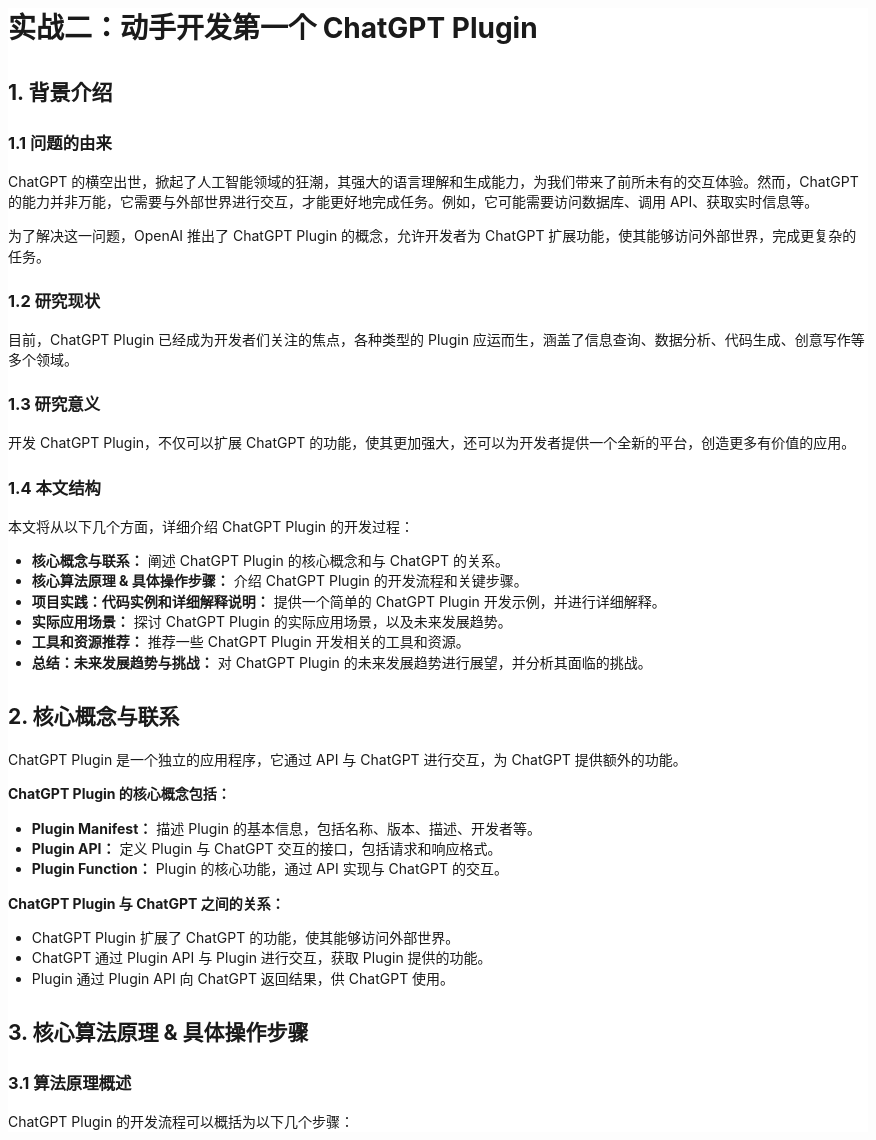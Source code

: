 # 实战二：动手开发第一个 ChatGPT Plugin

## 1. 背景介绍

### 1.1 问题的由来

ChatGPT 的横空出世，掀起了人工智能领域的狂潮，其强大的语言理解和生成能力，为我们带来了前所未有的交互体验。然而，ChatGPT 的能力并非万能，它需要与外部世界进行交互，才能更好地完成任务。例如，它可能需要访问数据库、调用 API、获取实时信息等。

为了解决这一问题，OpenAI 推出了 ChatGPT Plugin 的概念，允许开发者为 ChatGPT 扩展功能，使其能够访问外部世界，完成更复杂的任务。

### 1.2 研究现状

目前，ChatGPT Plugin 已经成为开发者们关注的焦点，各种类型的 Plugin 应运而生，涵盖了信息查询、数据分析、代码生成、创意写作等多个领域。

### 1.3 研究意义

开发 ChatGPT Plugin，不仅可以扩展 ChatGPT 的功能，使其更加强大，还可以为开发者提供一个全新的平台，创造更多有价值的应用。

### 1.4 本文结构

本文将从以下几个方面，详细介绍 ChatGPT Plugin 的开发过程：

- **核心概念与联系：** 阐述 ChatGPT Plugin 的核心概念和与 ChatGPT 的关系。
- **核心算法原理 & 具体操作步骤：** 介绍 ChatGPT Plugin 的开发流程和关键步骤。
- **项目实践：代码实例和详细解释说明：** 提供一个简单的 ChatGPT Plugin 开发示例，并进行详细解释。
- **实际应用场景：** 探讨 ChatGPT Plugin 的实际应用场景，以及未来发展趋势。
- **工具和资源推荐：** 推荐一些 ChatGPT Plugin 开发相关的工具和资源。
- **总结：未来发展趋势与挑战：** 对 ChatGPT Plugin 的未来发展趋势进行展望，并分析其面临的挑战。

## 2. 核心概念与联系

ChatGPT Plugin 是一个独立的应用程序，它通过 API 与 ChatGPT 进行交互，为 ChatGPT 提供额外的功能。

**ChatGPT Plugin 的核心概念包括：**

- **Plugin Manifest：** 描述 Plugin 的基本信息，包括名称、版本、描述、开发者等。
- **Plugin API：** 定义 Plugin 与 ChatGPT 交互的接口，包括请求和响应格式。
- **Plugin Function：** Plugin 的核心功能，通过 API 实现与 ChatGPT 的交互。

**ChatGPT Plugin 与 ChatGPT 之间的关系：**

- ChatGPT Plugin 扩展了 ChatGPT 的功能，使其能够访问外部世界。
- ChatGPT 通过 Plugin API 与 Plugin 进行交互，获取 Plugin 提供的功能。
- Plugin 通过 Plugin API 向 ChatGPT 返回结果，供 ChatGPT 使用。

## 3. 核心算法原理 & 具体操作步骤

### 3.1 算法原理概述

ChatGPT Plugin 的开发流程可以概括为以下几个步骤：
